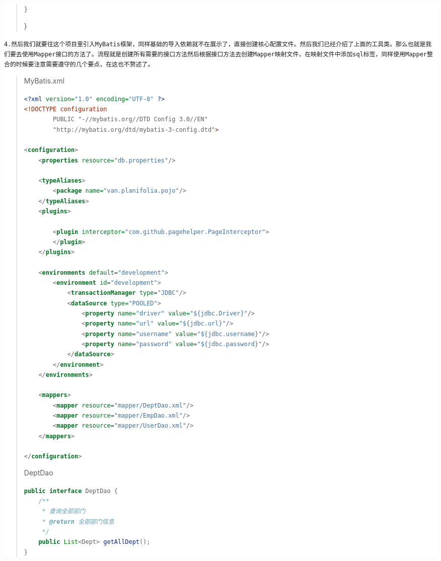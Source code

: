   >     }
  > }
  > ~~~

    4.然后我们就要往这个项目里引入MyBatis框架，同样基础的导入依赖就不在展示了，直接创建核心配置文件。然后我们已经介绍了上面的工具类。那么也就是我们要去使用Mapper接口的方法了。流程就是创建所有需要的接口方法然后根据接口方法去创建Mapper映射文件，在映射文件中添加sql标签，同样使用Mapper整合的时候要注意需要遵守的几个要点，在这也不赘述了。

  > MyBatis.xml
  >
  > ~~~xml
  > <?xml version="1.0" encoding="UTF-8" ?>
  > <!DOCTYPE configuration
  >         PUBLIC "-//mybatis.org//DTD Config 3.0//EN"
  >         "http://mybatis.org/dtd/mybatis-3-config.dtd">
  > 
  > <configuration>
  >     <properties resource="db.properties"/>
  > 
  >     <typeAliases>
  >         <package name="van.planifolia.pojo"/>
  >     </typeAliases>
  >     <plugins>
  >         
  >         <plugin interceptor="com.github.pagehelper.PageInterceptor">
  >         </plugin>
  >     </plugins>
  > 
  >     <environments default="development">
  >         <environment id="development">
  >             <transactionManager type="JDBC"/>
  >             <dataSource type="POOLED">
  >                 <property name="driver" value="${jdbc.Driver}"/>
  >                 <property name="url" value="${jdbc.url}"/>
  >                 <property name="username" value="${jdbc.username}"/>
  >                 <property name="password" value="${jdbc.password}"/>
  >             </dataSource>
  >         </environment>
  >     </environments>
  > 
  >     <mappers>
  >         <mapper resource="mapper/DeptDao.xml"/>
  >         <mapper resource="mapper/EmpDao.xml"/>
  >         <mapper resource="mapper/UserDao.xml"/>
  >     </mappers>
  > 
  > </configuration>
  > ~~~
  >
  > 
  >
  > 
  >
  > DeptDao
  >
  > ~~~java
  > public interface DeptDao {
  >     /**
  >      * 查询全部部门
  >      * @return 全部部门信息
  >      */
  >     public List<Dept> getAllDept();
  > }
  > ~~~
  >